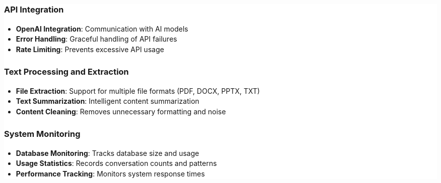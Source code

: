 ### API Integration

- **OpenAI Integration**: Communication with AI models
- **Error Handling**: Graceful handling of API failures
- **Rate Limiting**: Prevents excessive API usage

### Text Processing and Extraction

- **File Extraction**: Support for multiple file formats (PDF, DOCX, PPTX, TXT)
- **Text Summarization**: Intelligent content summarization
- **Content Cleaning**: Removes unnecessary formatting and noise

### System Monitoring

- **Database Monitoring**: Tracks database size and usage
- **Usage Statistics**: Records conversation counts and patterns
- **Performance Tracking**: Monitors system response times 